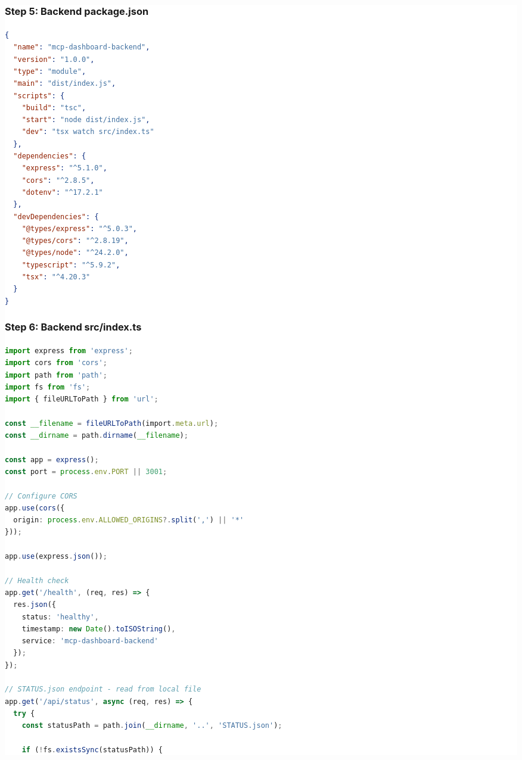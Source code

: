 ### Step 5: Backend package.json
```json
{
  "name": "mcp-dashboard-backend",
  "version": "1.0.0",
  "type": "module",
  "main": "dist/index.js",
  "scripts": {
    "build": "tsc",
    "start": "node dist/index.js",
    "dev": "tsx watch src/index.ts"
  },
  "dependencies": {
    "express": "^5.1.0",
    "cors": "^2.8.5",
    "dotenv": "^17.2.1"
  },
  "devDependencies": {
    "@types/express": "^5.0.3",
    "@types/cors": "^2.8.19",
    "@types/node": "^24.2.0",
    "typescript": "^5.9.2",
    "tsx": "^4.20.3"
  }
}
```

### Step 6: Backend src/index.ts
```typescript
import express from 'express';
import cors from 'cors';
import path from 'path';
import fs from 'fs';
import { fileURLToPath } from 'url';

const __filename = fileURLToPath(import.meta.url);
const __dirname = path.dirname(__filename);

const app = express();
const port = process.env.PORT || 3001;

// Configure CORS
app.use(cors({
  origin: process.env.ALLOWED_ORIGINS?.split(',') || '*'
}));

app.use(express.json());

// Health check
app.get('/health', (req, res) => {
  res.json({
    status: 'healthy',
    timestamp: new Date().toISOString(),
    service: 'mcp-dashboard-backend'
  });
});

// STATUS.json endpoint - read from local file
app.get('/api/status', async (req, res) => {
  try {
    const statusPath = path.join(__dirname, '..', 'STATUS.json');
    
    if (!fs.existsSync(statusPath)) {
```